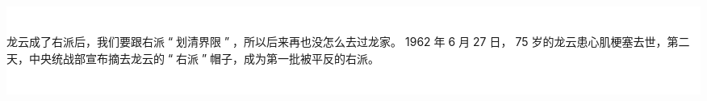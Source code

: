   </span>
 </p>
 <p class="p1">
  <span class="s1">
  </span>
  <br/>
 </p>
 <p class="p2">
  <span class="s1">
   龙云成了右派后，我们要跟右派
  </span>
  <span class="s2">
   “
  </span>
  <span class="s1">
   划清界限
  </span>
  <span class="s2">
   ”
  </span>
  <span class="s1">
   ，所以后来再也没怎么去过龙家。
  </span>
  <span class="s2">
   1962
  </span>
  <span class="s1">
   年
  </span>
  <span class="s2">
   6
  </span>
  <span class="s1">
   月
  </span>
  <span class="s2">
   27
  </span>
  <span class="s1">
   日，
  </span>
  <span class="s2">
   75
  </span>
  <span class="s1">
   岁的龙云患心肌梗塞去世，第二天，中央统战部宣布摘去龙云的
  </span>
  <span class="s2">
   “
  </span>
  <span class="s1">
   右派
  </span>
  <span class="s2">
   ”
  </span>
  <span class="s1">
   帽子，成为第一批被平反的右派。
  </span>
 </p>
 <p class="p1">
  <span class="s1">
  </span>
  <br/>